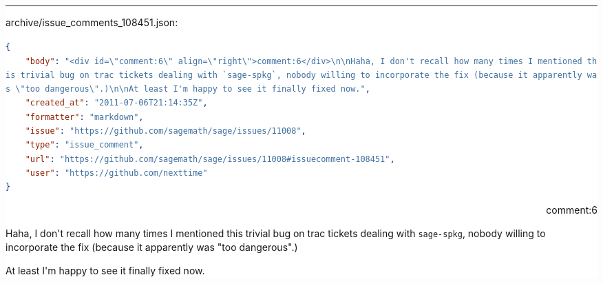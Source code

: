 


---

archive/issue_comments_108451.json:
```json
{
    "body": "<div id=\"comment:6\" align=\"right\">comment:6</div>\n\nHaha, I don't recall how many times I mentioned this trivial bug on trac tickets dealing with `sage-spkg`, nobody willing to incorporate the fix (because it apparently was \"too dangerous\".)\n\nAt least I'm happy to see it finally fixed now.",
    "created_at": "2011-07-06T21:14:35Z",
    "formatter": "markdown",
    "issue": "https://github.com/sagemath/sage/issues/11008",
    "type": "issue_comment",
    "url": "https://github.com/sagemath/sage/issues/11008#issuecomment-108451",
    "user": "https://github.com/nexttime"
}
```

<div id="comment:6" align="right">comment:6</div>

Haha, I don't recall how many times I mentioned this trivial bug on trac tickets dealing with `sage-spkg`, nobody willing to incorporate the fix (because it apparently was "too dangerous".)

At least I'm happy to see it finally fixed now.
